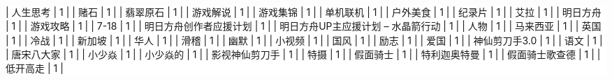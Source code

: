 | 人生思考 | 1 |
| 赌石 | 1 |
| 翡翠原石 | 1 |
| 游戏解说 | 1 |
| 游戏集锦 | 1 |
| 单机联机 | 1 |
| 户外美食 | 1 |
| 纪录片 | 1 |
| 艾拉 | 1 |
| 明日方舟 | 1 |
| 游戏攻略 | 1 |
| 7-18 | 1 |
| 明日方舟创作者应援计划 | 1 |
| 明日方舟UP主应援计划 – 水晶箭行动 | 1 |
| 人物 | 1 |
| 马来西亚 | 1 |
| 英国 | 1 |
| 冷战 | 1 |
| 新加坡 | 1 |
| 华人 | 1 |
| 滑稽 | 1 |
| 幽默 | 1 |
| 小视频 | 1 |
| 国风 | 1 |
| 励志 | 1 |
| 爱国 | 1 |
| 神仙剪刀手3.0 | 1 |
| 语文 | 1 |
| 唐宋八大家 | 1 |
| 小少焱 | 1 |
| 小少焱的 | 1 |
| 影视神仙剪刀手 | 1 |
| 特摄 | 1 |
| 假面骑士 | 1 |
| 特利迦奥特曼 | 1 |
| 假面骑士歌查德 | 1 |
| 低开高走 | 1 |